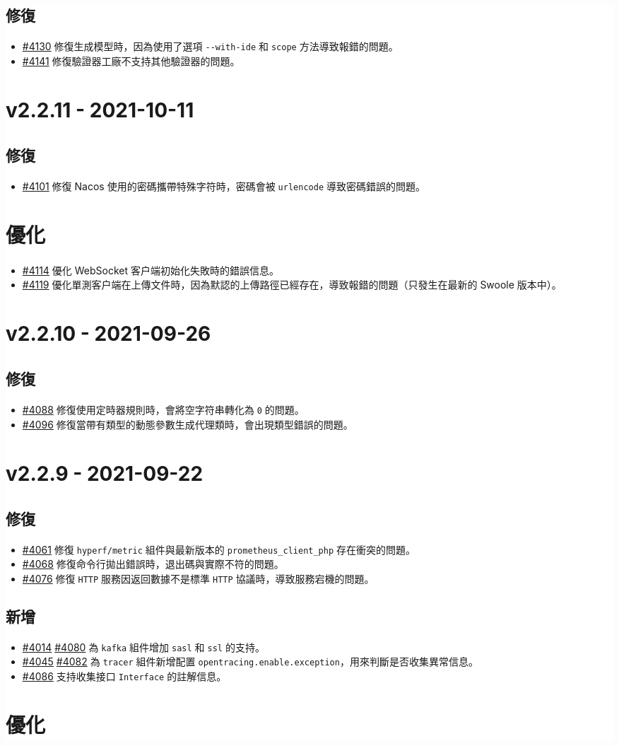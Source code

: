 ## 修復

- [#4130](https://github.com/hyperf/hyperf/pull/4130) 修復生成模型時，因為使用了選項 `--with-ide` 和 `scope` 方法導致報錯的問題。
- [#4141](https://github.com/hyperf/hyperf/pull/4141) 修復驗證器工廠不支持其他驗證器的問題。

# v2.2.11 - 2021-10-11

## 修復

- [#4101](https://github.com/hyperf/hyperf/pull/4101) 修復 Nacos 使用的密碼攜帶特殊字符時，密碼會被 `urlencode` 導致密碼錯誤的問題。

# 優化

- [#4114](https://github.com/hyperf/hyperf/pull/4114) 優化 WebSocket 客户端初始化失敗時的錯誤信息。
- [#4119](https://github.com/hyperf/hyperf/pull/4119) 優化單測客户端在上傳文件時，因為默認的上傳路徑已經存在，導致報錯的問題（只發生在最新的 Swoole 版本中）。

# v2.2.10 - 2021-09-26

## 修復

- [#4088](https://github.com/hyperf/hyperf/pull/4088) 修復使用定時器規則時，會將空字符串轉化為 `0` 的問題。
- [#4096](https://github.com/hyperf/hyperf/pull/4096) 修復當帶有類型的動態參數生成代理類時，會出現類型錯誤的問題。

# v2.2.9 - 2021-09-22

## 修復

- [#4061](https://github.com/hyperf/hyperf/pull/4061) 修復 `hyperf/metric` 組件與最新版本的 `prometheus_client_php` 存在衝突的問題。
- [#4068](https://github.com/hyperf/hyperf/pull/4068) 修復命令行拋出錯誤時，退出碼與實際不符的問題。
- [#4076](https://github.com/hyperf/hyperf/pull/4076) 修復 `HTTP` 服務因返回數據不是標準 `HTTP` 協議時，導致服務宕機的問題。

## 新增

- [#4014](https://github.com/hyperf/hyperf/pull/4014) [#4080](https://github.com/hyperf/hyperf/pull/4080) 為 `kafka` 組件增加 `sasl` 和 `ssl` 的支持。
- [#4045](https://github.com/hyperf/hyperf/pull/4045) [#4082](https://github.com/hyperf/hyperf/pull/4082) 為 `tracer` 組件新增配置 `opentracing.enable.exception`，用來判斷是否收集異常信息。
- [#4086](https://github.com/hyperf/hyperf/pull/4086) 支持收集接口 `Interface` 的註解信息。

# 優化
